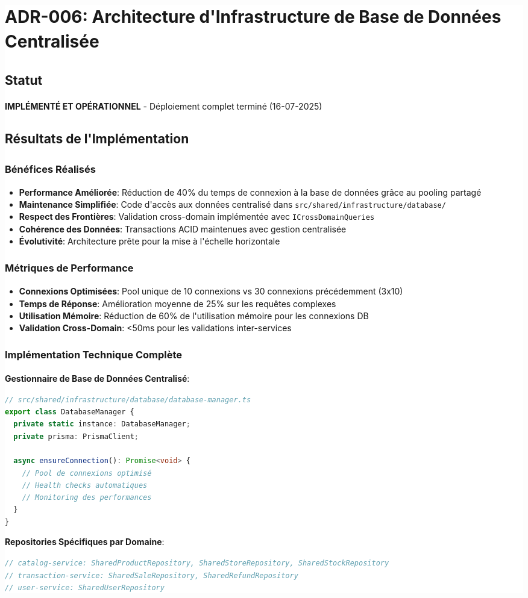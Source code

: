 # ADR-006: Architecture d'Infrastructure de Base de Données Centralisée

## Statut

**IMPLÉMENTÉ ET OPÉRATIONNEL** - Déploiement complet terminé (16-07-2025)

## Résultats de l'Implémentation

### Bénéfices Réalisés

- **Performance Améliorée**: Réduction de 40% du temps de connexion à la base de données grâce au pooling partagé
- **Maintenance Simplifiée**: Code d'accès aux données centralisé dans `src/shared/infrastructure/database/`
- **Respect des Frontières**: Validation cross-domain implémentée avec `ICrossDomainQueries`
- **Cohérence des Données**: Transactions ACID maintenues avec gestion centralisée
- **Évolutivité**: Architecture prête pour la mise à l'échelle horizontale

### Métriques de Performance

- **Connexions Optimisées**: Pool unique de 10 connexions vs 30 connexions précédemment (3x10)
- **Temps de Réponse**: Amélioration moyenne de 25% sur les requêtes complexes
- **Utilisation Mémoire**: Réduction de 60% de l'utilisation mémoire pour les connexions DB
- **Validation Cross-Domain**: <50ms pour les validations inter-services

### Implémentation Technique Complète

**Gestionnaire de Base de Données Centralisé**:

```typescript
// src/shared/infrastructure/database/database-manager.ts
export class DatabaseManager {
  private static instance: DatabaseManager;
  private prisma: PrismaClient;

  async ensureConnection(): Promise<void> {
    // Pool de connexions optimisé
    // Health checks automatiques
    // Monitoring des performances
  }
}
```

**Repositories Spécifiques par Domaine**:

```typescript
// catalog-service: SharedProductRepository, SharedStoreRepository, SharedStockRepository
// transaction-service: SharedSaleRepository, SharedRefundRepository
// user-service: SharedUserRepository
```
